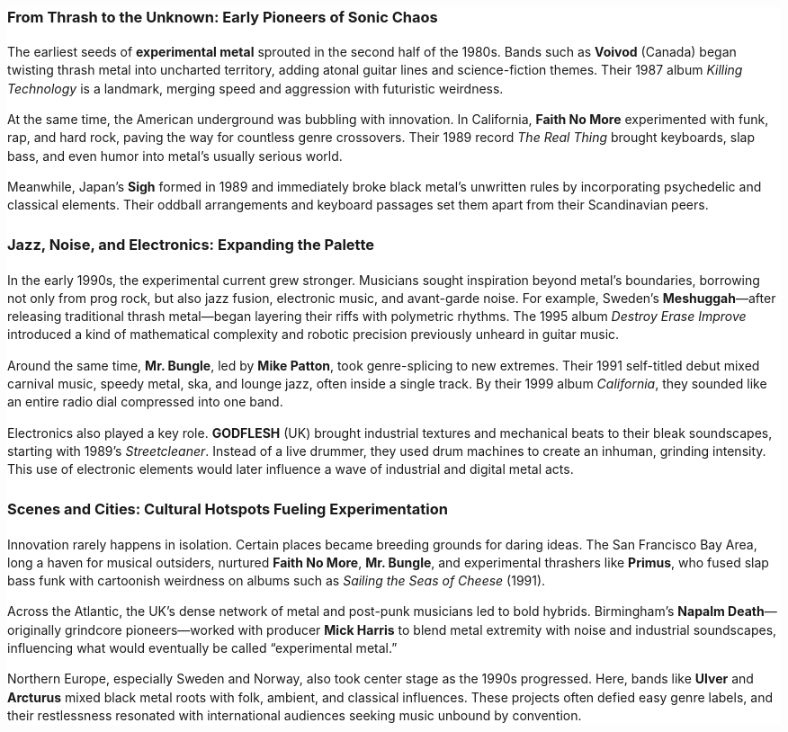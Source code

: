 ### From Thrash to the Unknown: Early Pioneers of Sonic Chaos

The earliest seeds of **experimental metal** sprouted in the second half of the 1980s. Bands such as
**Voivod** (Canada) began twisting thrash metal into uncharted territory, adding atonal guitar lines
and science-fiction themes. Their 1987 album _Killing Technology_ is a landmark, merging speed and
aggression with futuristic weirdness.

At the same time, the American underground was bubbling with innovation. In California, **Faith No
More** experimented with funk, rap, and hard rock, paving the way for countless genre crossovers.
Their 1989 record _The Real Thing_ brought keyboards, slap bass, and even humor into metal’s usually
serious world.

Meanwhile, Japan’s **Sigh** formed in 1989 and immediately broke black metal’s unwritten rules by
incorporating psychedelic and classical elements. Their oddball arrangements and keyboard passages
set them apart from their Scandinavian peers.

### Jazz, Noise, and Electronics: Expanding the Palette

In the early 1990s, the experimental current grew stronger. Musicians sought inspiration beyond
metal’s boundaries, borrowing not only from prog rock, but also jazz fusion, electronic music, and
avant-garde noise. For example, Sweden’s **Meshuggah**—after releasing traditional thrash
metal—began layering their riffs with polymetric rhythms. The 1995 album _Destroy Erase Improve_
introduced a kind of mathematical complexity and robotic precision previously unheard in guitar
music.

Around the same time, **Mr. Bungle**, led by **Mike Patton**, took genre-splicing to new extremes.
Their 1991 self-titled debut mixed carnival music, speedy metal, ska, and lounge jazz, often inside
a single track. By their 1999 album _California_, they sounded like an entire radio dial compressed
into one band.

Electronics also played a key role. **GODFLESH** (UK) brought industrial textures and mechanical
beats to their bleak soundscapes, starting with 1989’s _Streetcleaner_. Instead of a live drummer,
they used drum machines to create an inhuman, grinding intensity. This use of electronic elements
would later influence a wave of industrial and digital metal acts.

### Scenes and Cities: Cultural Hotspots Fueling Experimentation

Innovation rarely happens in isolation. Certain places became breeding grounds for daring ideas. The
San Francisco Bay Area, long a haven for musical outsiders, nurtured **Faith No More**, **Mr.
Bungle**, and experimental thrashers like **Primus**, who fused slap bass funk with cartoonish
weirdness on albums such as _Sailing the Seas of Cheese_ (1991).

Across the Atlantic, the UK’s dense network of metal and post-punk musicians led to bold hybrids.
Birmingham’s **Napalm Death**—originally grindcore pioneers—worked with producer **Mick Harris** to
blend metal extremity with noise and industrial soundscapes, influencing what would eventually be
called “experimental metal.”

Northern Europe, especially Sweden and Norway, also took center stage as the 1990s progressed. Here,
bands like **Ulver** and **Arcturus** mixed black metal roots with folk, ambient, and classical
influences. These projects often defied easy genre labels, and their restlessness resonated with
international audiences seeking music unbound by convention.
